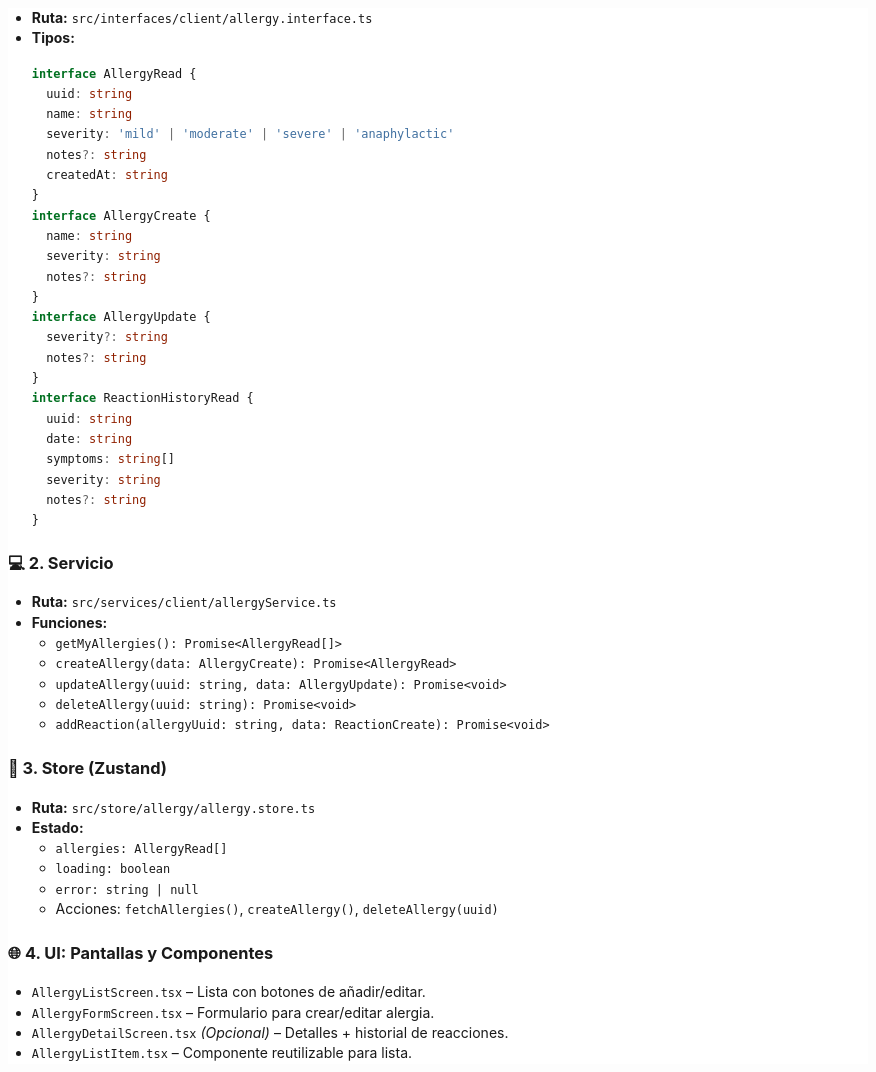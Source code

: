 - **Ruta:** `src/interfaces/client/allergy.interface.ts`
- **Tipos:**
  ```ts
  interface AllergyRead {
    uuid: string
    name: string
    severity: 'mild' | 'moderate' | 'severe' | 'anaphylactic'
    notes?: string
    createdAt: string
  }
  interface AllergyCreate {
    name: string
    severity: string
    notes?: string
  }
  interface AllergyUpdate {
    severity?: string
    notes?: string
  }
  interface ReactionHistoryRead {
    uuid: string
    date: string
    symptoms: string[]
    severity: string
    notes?: string
  }
  ```

### 💻 2. Servicio

- **Ruta:** `src/services/client/allergyService.ts`
- **Funciones:**
  - `getMyAllergies(): Promise<AllergyRead[]>`
  - `createAllergy(data: AllergyCreate): Promise<AllergyRead>`
  - `updateAllergy(uuid: string, data: AllergyUpdate): Promise<void>`
  - `deleteAllergy(uuid: string): Promise<void>`
  - `addReaction(allergyUuid: string, data: ReactionCreate): Promise<void>`

### 🔁 3. Store (Zustand)

- **Ruta:** `src/store/allergy/allergy.store.ts`
- **Estado:**
  - `allergies: AllergyRead[]`
  - `loading: boolean`
  - `error: string | null`
  - Acciones: `fetchAllergies()`, `createAllergy()`, `deleteAllergy(uuid)`

### 🌐 4. UI: Pantallas y Componentes

- `AllergyListScreen.tsx` – Lista con botones de añadir/editar.
- `AllergyFormScreen.tsx` – Formulario para crear/editar alergia.
- `AllergyDetailScreen.tsx` _(Opcional)_ – Detalles + historial de reacciones.
- `AllergyListItem.tsx` – Componente reutilizable para lista.
